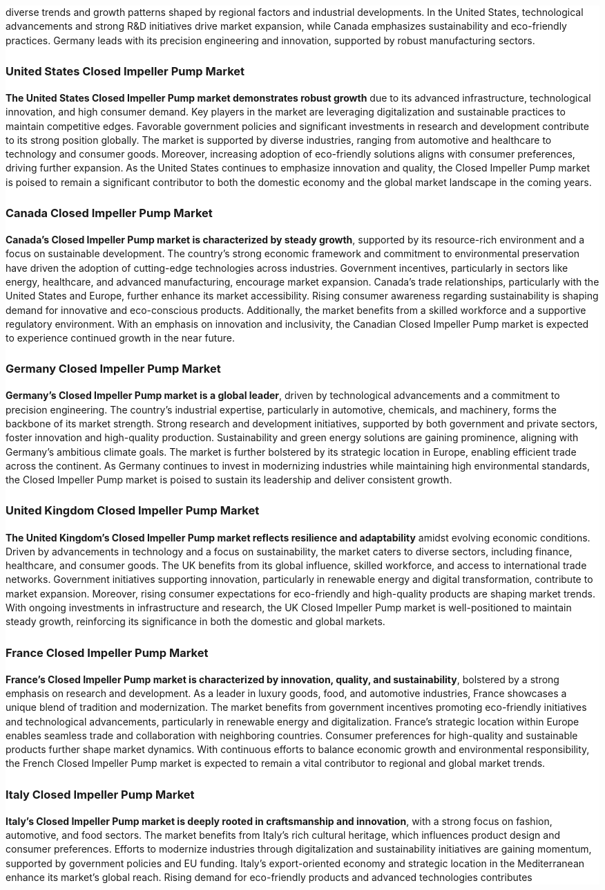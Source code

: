 diverse trends and growth patterns shaped by regional factors and industrial developments. In the United States, technological advancements and strong R&amp;D initiatives drive market expansion, while Canada emphasizes sustainability and eco-friendly practices. Germany leads with its precision engineering and innovation, supported by robust manufacturing sectors.</span></em></p></blockquote><h3><strong>United States Closed Impeller Pump Market</strong></h3><p><strong>The United States Closed Impeller Pump market demonstrates robust growth</strong> due to its advanced infrastructure, technological innovation, and high consumer demand. Key players in the market are leveraging digitalization and sustainable practices to maintain competitive edges. Favorable government policies and significant investments in research and development contribute to its strong position globally. The market is supported by diverse industries, ranging from automotive and healthcare to technology and consumer goods. Moreover, increasing adoption of eco-friendly solutions aligns with consumer preferences, driving further expansion. As the United States continues to emphasize innovation and quality, the Closed Impeller Pump market is poised to remain a significant contributor to both the domestic economy and the global market landscape in the coming years.</p><h3><strong>Canada Closed Impeller Pump Market</strong></h3><p><strong>Canada&rsquo;s Closed Impeller Pump market is characterized by steady growth</strong>, supported by its resource-rich environment and a focus on sustainable development. The country&rsquo;s strong economic framework and commitment to environmental preservation have driven the adoption of cutting-edge technologies across industries. Government incentives, particularly in sectors like energy, healthcare, and advanced manufacturing, encourage market expansion. Canada&rsquo;s trade relationships, particularly with the United States and Europe, further enhance its market accessibility. Rising consumer awareness regarding sustainability is shaping demand for innovative and eco-conscious products. Additionally, the market benefits from a skilled workforce and a supportive regulatory environment. With an emphasis on innovation and inclusivity, the Canadian Closed Impeller Pump market is expected to experience continued growth in the near future.</p><h3><strong>Germany Closed Impeller Pump Market</strong></h3><p><strong>Germany&rsquo;s Closed Impeller Pump market is a global leader</strong>, driven by technological advancements and a commitment to precision engineering. The country&rsquo;s industrial expertise, particularly in automotive, chemicals, and machinery, forms the backbone of its market strength. Strong research and development initiatives, supported by both government and private sectors, foster innovation and high-quality production. Sustainability and green energy solutions are gaining prominence, aligning with Germany&rsquo;s ambitious climate goals. The market is further bolstered by its strategic location in Europe, enabling efficient trade across the continent. As Germany continues to invest in modernizing industries while maintaining high environmental standards, the Closed Impeller Pump market is poised to sustain its leadership and deliver consistent growth.</p><h3><strong>United Kingdom Closed Impeller Pump Market</strong></h3><p><strong>The United Kingdom&rsquo;s Closed Impeller Pump market reflects resilience and adaptability</strong> amidst evolving economic conditions. Driven by advancements in technology and a focus on sustainability, the market caters to diverse sectors, including finance, healthcare, and consumer goods. The UK benefits from its global influence, skilled workforce, and access to international trade networks. Government initiatives supporting innovation, particularly in renewable energy and digital transformation, contribute to market expansion. Moreover, rising consumer expectations for eco-friendly and high-quality products are shaping market trends. With ongoing investments in infrastructure and research, the UK Closed Impeller Pump market is well-positioned to maintain steady growth, reinforcing its significance in both the domestic and global markets.</p><h3><strong>France Closed Impeller Pump Market</strong></h3><p><strong>France&rsquo;s Closed Impeller Pump market is characterized by innovation, quality, and sustainability</strong>, bolstered by a strong emphasis on research and development. As a leader in luxury goods, food, and automotive industries, France showcases a unique blend of tradition and modernization. The market benefits from government incentives promoting eco-friendly initiatives and technological advancements, particularly in renewable energy and digitalization. France&rsquo;s strategic location within Europe enables seamless trade and collaboration with neighboring countries. Consumer preferences for high-quality and sustainable products further shape market dynamics. With continuous efforts to balance economic growth and environmental responsibility, the French Closed Impeller Pump market is expected to remain a vital contributor to regional and global market trends.</p><h3><strong>Italy Closed Impeller Pump Market</strong></h3><p><strong>Italy&rsquo;s Closed Impeller Pump market is deeply rooted in craftsmanship and innovation</strong>, with a strong focus on fashion, automotive, and food sectors. The market benefits from Italy&rsquo;s rich cultural heritage, which influences product design and consumer preferences. Efforts to modernize industries through digitalization and sustainability initiatives are gaining momentum, supported by government policies and EU funding. Italy&rsquo;s export-oriented economy and strategic location in the Mediterranean enhance its market&rsquo;s global reach. Rising demand for eco-friendly products and advanced technologies contributes